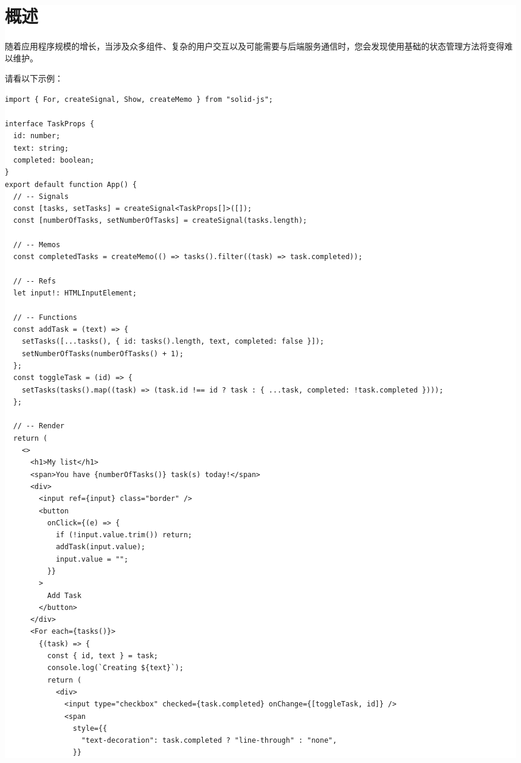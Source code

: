 # 概述

随着应用程序规模的增长，当涉及众多组件、复杂的用户交互以及可能需要与后端服务通信时，您会发现使用基础的状态管理方法将变得难以维护。

请看以下示例：

```tsx
import { For, createSignal, Show, createMemo } from "solid-js";

interface TaskProps {
  id: number;
  text: string;
  completed: boolean;
}
export default function App() {
  // -- Signals
  const [tasks, setTasks] = createSignal<TaskProps[]>([]);
  const [numberOfTasks, setNumberOfTasks] = createSignal(tasks.length);

  // -- Memos
  const completedTasks = createMemo(() => tasks().filter((task) => task.completed));

  // -- Refs
  let input!: HTMLInputElement;

  // -- Functions
  const addTask = (text) => {
    setTasks([...tasks(), { id: tasks().length, text, completed: false }]);
    setNumberOfTasks(numberOfTasks() + 1);
  };
  const toggleTask = (id) => {
    setTasks(tasks().map((task) => (task.id !== id ? task : { ...task, completed: !task.completed })));
  };

  // -- Render
  return (
    <>
      <h1>My list</h1>
      <span>You have {numberOfTasks()} task(s) today!</span>
      <div>
        <input ref={input} class="border" />
        <button
          onClick={(e) => {
            if (!input.value.trim()) return;
            addTask(input.value);
            input.value = "";
          }}
        >
          Add Task
        </button>
      </div>
      <For each={tasks()}>
        {(task) => {
          const { id, text } = task;
          console.log(`Creating ${text}`);
          return (
            <div>
              <input type="checkbox" checked={task.completed} onChange={[toggleTask, id]} />
              <span
                style={{
                  "text-decoration": task.completed ? "line-through" : "none",
                }}
```